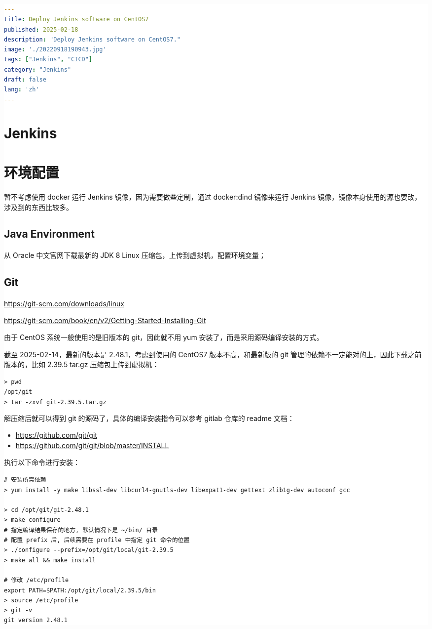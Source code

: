 ```yaml
---
title: Deploy Jenkins software on CentOS7
published: 2025-02-18
description: "Deploy Jenkins software on CentOS7."
image: './20220918190943.jpg'
tags: ["Jenkins", "CICD"]
category: "Jenkins"
draft: false
lang: 'zh'
---
```


# Jenkins

# 环境配置

暂不考虑使用 docker 运行 Jenkins 镜像，因为需要做些定制，通过 docker:dind 镜像来运行 Jenkins 镜像，镜像本身使用的源也要改，涉及到的东西比较多。

## Java Environment

从 Oracle 中文官网下载最新的 JDK 8 Linux 压缩包，上传到虚拟机，配置环境变量；

## Git

https://git-scm.com/downloads/linux

https://git-scm.com/book/en/v2/Getting-Started-Installing-Git

由于 CentOS 系统一般使用的是旧版本的 git，因此就不用 yum 安装了，而是采用源码编译安装的方式。

截至 2025-02-14，最新的版本是 2.48.1，考虑到使用的 CentOS7 版本不高，和最新版的 git 管理的依赖不一定能对的上，因此下载之前版本的，比如 2.39.5 tar.gz 压缩包上传到虚拟机：

```shellscript
> pwd
/opt/git
> tar -zxvf git-2.39.5.tar.gz
```

解压缩后就可以得到 git 的源码了，具体的编译安装指令可以参考 gitlab 仓库的 readme 文档：

* https://github.com/git/git
* https://github.com/git/git/blob/master/INSTALL

执行以下命令进行安装：

```shellscript
# 安装所需依赖
> yum install -y make libssl-dev libcurl4-gnutls-dev libexpat1-dev gettext zlib1g-dev autoconf gcc

> cd /opt/git/git-2.48.1
> make configure
# 指定编译结果保存的地方, 默认情况下是 ~/bin/ 目录
# 配置 prefix 后, 后续需要在 profile 中指定 git 命令的位置
> ./configure --prefix=/opt/git/local/git-2.39.5
> make all && make install

# 修改 /etc/profile
export PATH=$PATH:/opt/git/local/2.39.5/bin
> source /etc/profile
> git -v
git version 2.48.1

```